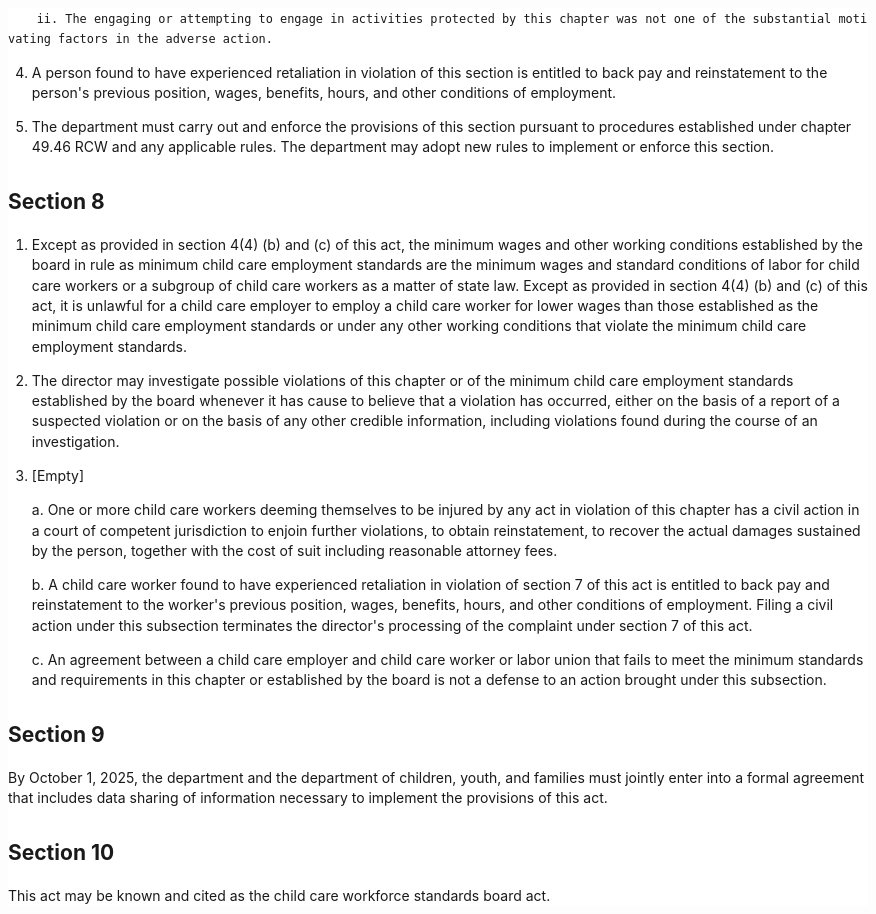         ii. The engaging or attempting to engage in activities protected by this chapter was not one of the substantial motivating factors in the adverse action.

4. A person found to have experienced retaliation in violation of this section is entitled to back pay and reinstatement to the person's previous position, wages, benefits, hours, and other conditions of employment.

5. The department must carry out and enforce the provisions of this section pursuant to procedures established under chapter 49.46 RCW and any applicable rules. The department may adopt new rules to implement or enforce this section.

## Section 8
1. Except as provided in section 4(4) (b) and (c) of this act, the minimum wages and other working conditions established by the board in rule as minimum child care employment standards are the minimum wages and standard conditions of labor for child care workers or a subgroup of child care workers as a matter of state law. Except as provided in section 4(4) (b) and (c) of this act, it is unlawful for a child care employer to employ a child care worker for lower wages than those established as the minimum child care employment standards or under any other working conditions that violate the minimum child care employment standards.

2. The director may investigate possible violations of this chapter or of the minimum child care employment standards established by the board whenever it has cause to believe that a violation has occurred, either on the basis of a report of a suspected violation or on the basis of any other credible information, including violations found during the course of an investigation.

3. [Empty]

    a. One or more child care workers deeming themselves to be injured by any act in violation of this chapter has a civil action in a court of competent jurisdiction to enjoin further violations, to obtain reinstatement, to recover the actual damages sustained by the person, together with the cost of suit including reasonable attorney fees.

    b. A child care worker found to have experienced retaliation in violation of section 7 of this act is entitled to back pay and reinstatement to the worker's previous position, wages, benefits, hours, and other conditions of employment. Filing a civil action under this subsection terminates the director's processing of the complaint under section 7 of this act.

    c. An agreement between a child care employer and child care worker or labor union that fails to meet the minimum standards and requirements in this chapter or established by the board is not a defense to an action brought under this subsection.

## Section 9
By October 1, 2025, the department and the department of children, youth, and families must jointly enter into a formal agreement that includes data sharing of information necessary to implement the provisions of this act.

## Section 10
This act may be known and cited as the child care workforce standards board act.
